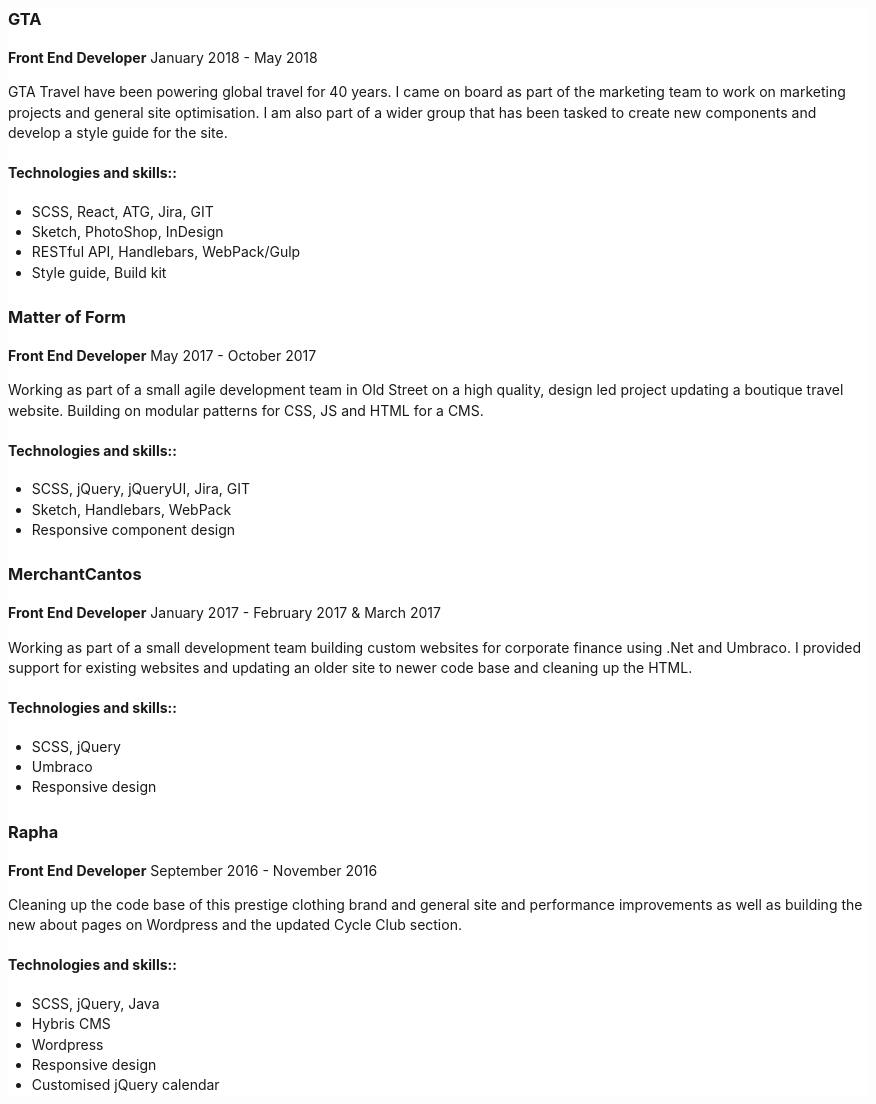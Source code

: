 ### GTA

**Front End Developer** January 2018 - May 2018

GTA Travel have been powering global travel for 40 years. I came on board as part of the marketing team to work on marketing projects and general site optimisation. I am also part of a wider group that has been tasked to create new components and develop a style guide for the site.

#### Technologies and skills::

- SCSS, React, ATG, Jira, GIT
- Sketch, PhotoShop, InDesign
- RESTful API, Handlebars, WebPack/Gulp
- Style guide, Build kit

### Matter of Form

**Front End Developer** May 2017 - October 2017

Working as part of a small agile development team in Old Street on a high quality, design led project updating a boutique travel website. Building on modular patterns for CSS, JS and HTML for a CMS.

#### Technologies and skills::

- SCSS, jQuery, jQueryUI, Jira, GIT
- Sketch, Handlebars, WebPack
- Responsive component design

### MerchantCantos

**Front End Developer** January 2017 - February 2017 & March 2017

Working as part of a small development team building custom websites for corporate finance using .Net and Umbraco. I provided support for existing websites and updating an older site to newer code base and cleaning up the HTML.

#### Technologies and skills::

- SCSS, jQuery
- Umbraco
- Responsive design

### Rapha

**Front End Developer** September 2016 - November 2016

Cleaning up the code base of this prestige clothing brand and general site and performance improvements as well as building the new about pages on Wordpress and the updated Cycle Club section.

#### Technologies and skills::

- SCSS, jQuery, Java
- Hybris CMS
- Wordpress
- Responsive design
- Customised jQuery calendar
